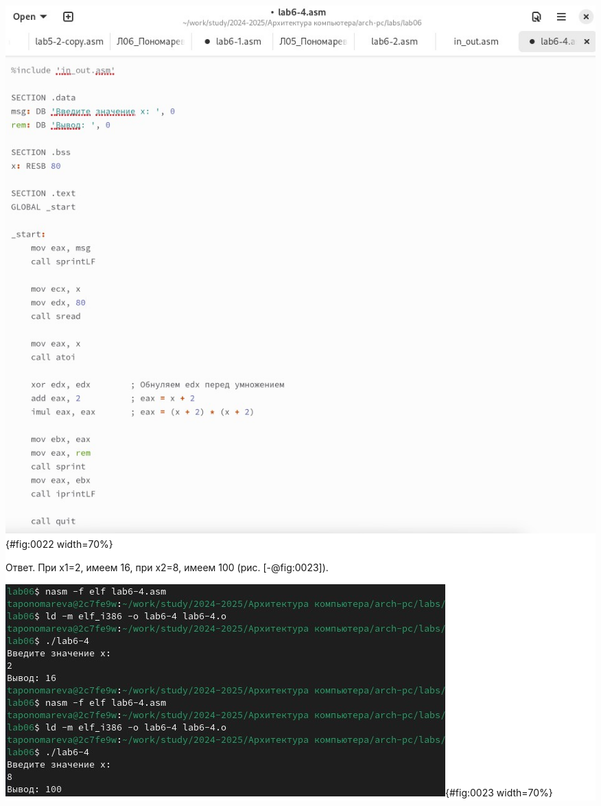 ![Окно Text Editor. Содержание файла lab6-4.asm](image/im22.jpg){#fig:0022 width=70%}

Ответ. При x1=2, имеем 16, при x2=8, имеем 100 (рис. [-@fig:0023]).

![Терминал. Проверка  вычисления программы варианта 3.](image/im23.jpg){#fig:0023 width=70%}
